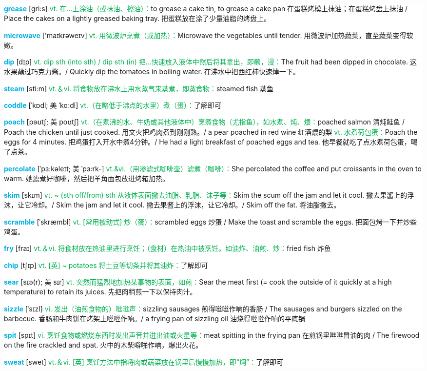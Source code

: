<font color="sky blue">**grease**</font> [gri:s]
<font color="#00b050">vt. 在…上涂油（或抹油、擦油）：</font>to grease a cake tin, to grease a cake pan 在蛋糕烤模上抹油；在蛋糕烤盘上抹油 / Place the cakes on a lightly greased baking tray. 把蛋糕放在涂了少量油脂的烤盘上。

<font color="sky blue">**microwave**</font> ['maɪkrəweɪv] 
<font color="#00b050">vt. 用微波炉烹煮（或加热）：</font>Microwave the vegetables until tender. 用微波炉加热蔬菜，直至蔬菜变得软嫩。

<font color="sky blue">**dip**</font> [dɪp] 
<font color="#00b050">vt. dip sth (into sth) / dip sth (in) 把…快速放入液体中然后将其拿出，即蘸，浸：</font>The fruit had been dipped in chocolate. 这水果蘸过巧克力酱。/ Quickly dip the tomatoes in boiling water. 在沸水中把西红柿快速焯一下。

<font color="sky blue">**steam**</font> [sti:m] 
<font color="#00b050">vt.＆vi. 将食物放在沸水上用水蒸气来蒸煮，即蒸食物：</font>steamed fish 蒸鱼
           
<font color="sky blue">**coddle**</font> [ˈkɒdl; 美 ˈkɑ:dl]
<font color="#00b050">vt.（在略低于沸点的水里）煮（蛋）：</font>了解即可
           
<font color="sky blue">**poach**</font> [pəʊtʃ; 美 poʊtʃ]
<font color="#00b050">vt.（在煮沸的水、牛奶或其他液体中）烹煮食物（尤指鱼），如水煮、炖、煨：</font>poached salmon 清炖鲑鱼 / Poach the chicken until just cooked. 用文火把鸡肉煮到刚刚熟。/ a pear poached in red wine 红酒煨的梨 <font color="#00b050">vt. 水煮荷包蛋：</font>Poach the eggs for 4 minutes. 把鸡蛋打入开水中煮4分钟。/ He had a light breakfast of poached eggs and tea. 他早餐就吃了点水煮荷包蛋，喝了点茶。           

<font color="sky blue">**percolate**</font> [ˈpɜ:kəleɪt; 美 ˈpɜ:rk-]
<font color="#00b050">vt.&vi.（用渗滤式咖啡壶）滤煮（咖啡）：</font>She percolated the coffee and put croissants in the oven to warm. 她滤煮好咖啡，然后把羊角面包放进烤箱加热。
             
<font color="sky blue">**skim**</font> [skɪm]
<font color="#00b050">vt. ~ (sth off/from) sth 从液体表面撇去油脂、乳脂、沫子等：</font>Skim the scum off the jam and let it cool. 撇去果酱上的浮沫，让它冷却。/ Skim the jam and let it cool. 撇去果酱上的浮沫，让它冷却。/ Skim off the fat. 将油脂撇去。         

<font color="sky blue">**scramble**</font> [ˈskræmbl]
<font color="#00b050">vt. [常用被动式] 炒（蛋）：</font>scrambled eggs 炒蛋 / Make the toast and scramble the eggs. 把面包烤一下并炒些鸡蛋。

<font color="sky blue">**fry**</font> [fraɪ] 
<font color="#00b050">vt.＆vi. 将食材放在热油里进行烹饪；（食材）在热油中被烹饪。如油炸、油煎、炒：</font>fried fish 炸鱼
                      
<font color="sky blue">**chip**</font> [tʃɪp]
<font color="#00b050">vt. [英] ~ potatoes 将土豆等切条并将其油炸：</font>了解即可

<font color="sky blue">**sear**</font> [sɪə(r); 美 sɪr]
<font color="#00b050">vt. 突然而猛烈地加热某事物的表面，如煎：</font>Sear the meat first (= cook the outside of it quickly at a high temperature) to retain its juices. 先把肉稍煎一下以保持肉汁。
           
<font color="sky blue">**sizzle**</font> [ˈsɪzl]
<font color="#00b050">vi. 发出（油煎食物的）咝咝声：</font>sizzling sausages 煎得咝咝作响的香肠 / The sausages and burgers sizzled on the barbecue. 香肠和牛肉饼在烤架上咝咝作响。/ a frying pan of sizzling oil 油烧得咝咝作响的平底锅

<font color="sky blue">**spit**</font> [spɪt] 
<font color="#00b050">vi. 烹饪食物或燃烧东西时发出声音并迸出油或火星等：</font>meat spitting in the frying pan 在煎锅里咝咝冒油的肉 / The firewood on the fire crackled and spat. 火中的木柴噼啪作响，爆出火花。

<font color="sky blue">**sweat**</font> [swet] 
<font color="#00b050">vt.＆vi. [英] 烹饪方法中指将肉或蔬菜放在锅里后慢慢加热，即“焖”：</font>了解即可
           